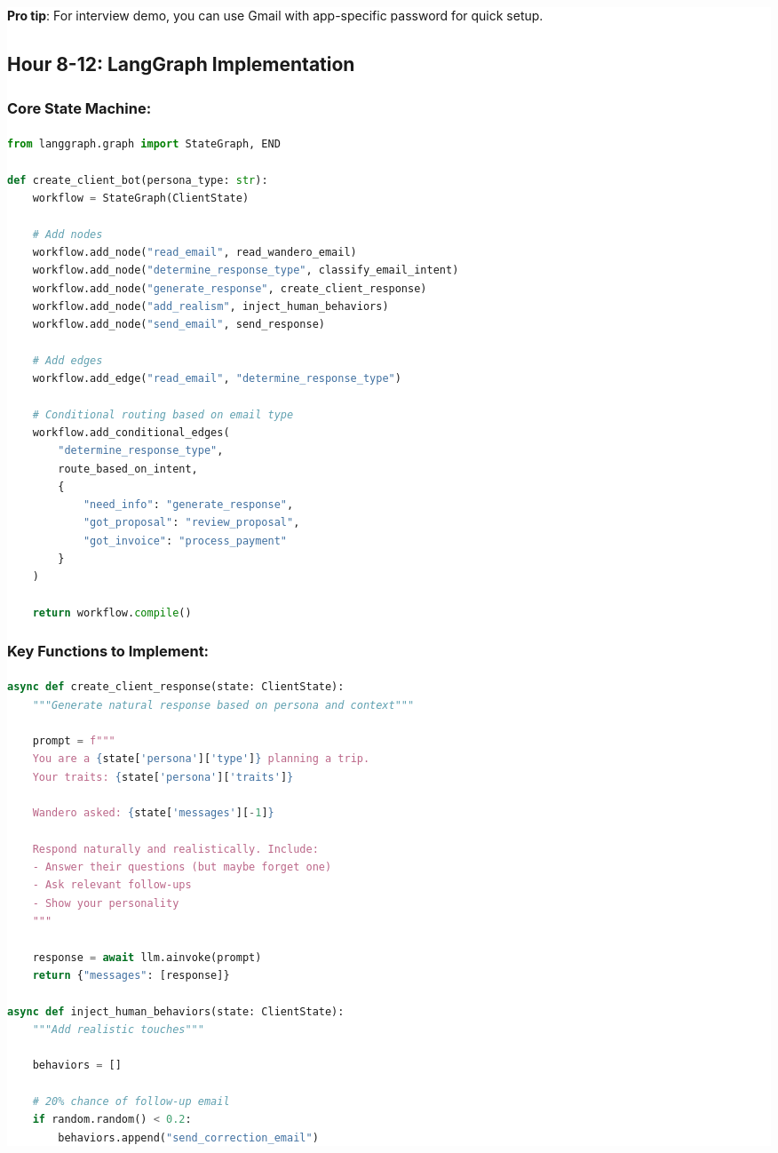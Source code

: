 **Pro tip**: For interview demo, you can use Gmail with app-specific password for quick setup.

## Hour 8-12: LangGraph Implementation

### Core State Machine:
```python
from langgraph.graph import StateGraph, END

def create_client_bot(persona_type: str):
    workflow = StateGraph(ClientState)
    
    # Add nodes
    workflow.add_node("read_email", read_wandero_email)
    workflow.add_node("determine_response_type", classify_email_intent)
    workflow.add_node("generate_response", create_client_response)
    workflow.add_node("add_realism", inject_human_behaviors)
    workflow.add_node("send_email", send_response)
    
    # Add edges
    workflow.add_edge("read_email", "determine_response_type")
    
    # Conditional routing based on email type
    workflow.add_conditional_edges(
        "determine_response_type",
        route_based_on_intent,
        {
            "need_info": "generate_response",
            "got_proposal": "review_proposal",
            "got_invoice": "process_payment"
        }
    )
    
    return workflow.compile()
```

### Key Functions to Implement:
```python
async def create_client_response(state: ClientState):
    """Generate natural response based on persona and context"""
    
    prompt = f"""
    You are a {state['persona']['type']} planning a trip.
    Your traits: {state['persona']['traits']}
    
    Wandero asked: {state['messages'][-1]}
    
    Respond naturally and realistically. Include:
    - Answer their questions (but maybe forget one)
    - Ask relevant follow-ups
    - Show your personality
    """
    
    response = await llm.ainvoke(prompt)
    return {"messages": [response]}

async def inject_human_behaviors(state: ClientState):
    """Add realistic touches"""
    
    behaviors = []
    
    # 20% chance of follow-up email
    if random.random() < 0.2:
        behaviors.append("send_correction_email")
```